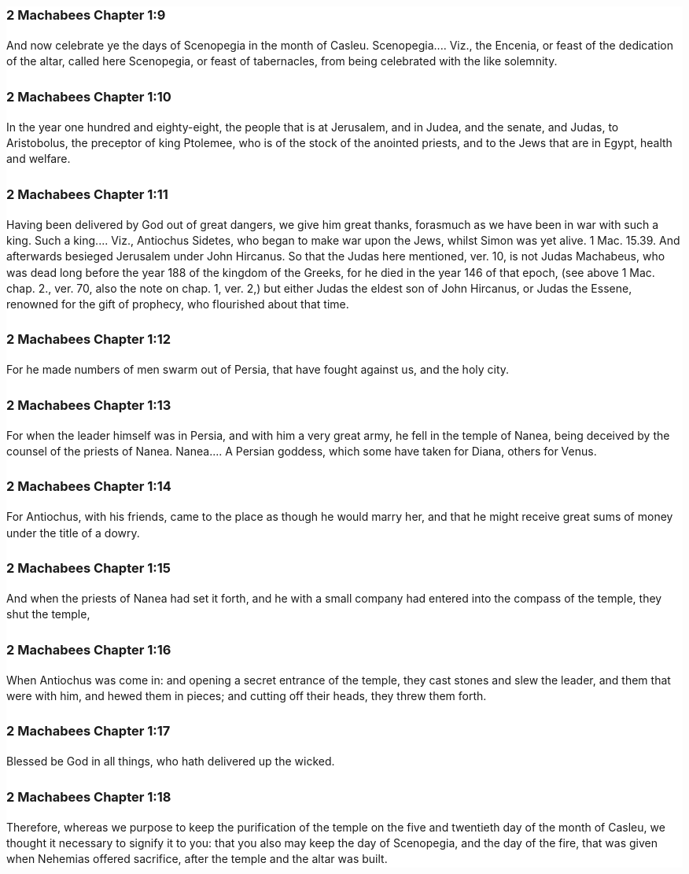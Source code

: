 ### 2 Machabees Chapter 1:9
And now celebrate ye the days of Scenopegia in the month of Casleu.  Scenopegia.... Viz., the Encenia, or feast of the dedication of the altar, called here Scenopegia, or feast of tabernacles, from being celebrated with the like solemnity.  

### 2 Machabees Chapter 1:10
In the year one hundred and eighty-eight, the people that is at Jerusalem, and in Judea, and the senate, and Judas, to Aristobolus, the preceptor of king Ptolemee, who is of the stock of the anointed priests, and to the Jews that are in Egypt, health and welfare.  

### 2 Machabees Chapter 1:11
Having been delivered by God out of great dangers, we give him great thanks, forasmuch as we have been in war with such a king.  Such a king.... Viz., Antiochus Sidetes, who began to make war upon the Jews, whilst Simon was yet alive. 1 Mac. 15.39. And afterwards besieged Jerusalem under John Hircanus. So that the Judas here mentioned, ver. 10, is not Judas Machabeus, who was dead long before the year 188 of the kingdom of the Greeks, for he died in the year 146 of that epoch, (see above 1 Mac. chap. 2., ver. 70, also the note on chap. 1, ver. 2,) but either Judas the eldest son of John Hircanus, or Judas the Essene, renowned for the gift of prophecy, who flourished about that time.  

### 2 Machabees Chapter 1:12
For he made numbers of men swarm out of Persia, that have fought against us, and the holy city.  

### 2 Machabees Chapter 1:13
For when the leader himself was in Persia, and with him a very great army, he fell in the temple of Nanea, being deceived by the counsel of the priests of Nanea.  Nanea.... A Persian goddess, which some have taken for Diana, others for Venus.  

### 2 Machabees Chapter 1:14
For Antiochus, with his friends, came to the place as though he would marry her, and that he might receive great sums of money under the title of a dowry.  

### 2 Machabees Chapter 1:15
And when the priests of Nanea had set it forth, and he with a small company had entered into the compass of the temple, they shut the temple,  

### 2 Machabees Chapter 1:16
When Antiochus was come in: and opening a secret entrance of the temple, they cast stones and slew the leader, and them that were with him, and hewed them in pieces; and cutting off their heads, they threw them forth.  

### 2 Machabees Chapter 1:17
Blessed be God in all things, who hath delivered up the wicked.  

### 2 Machabees Chapter 1:18
Therefore, whereas we purpose to keep the purification of the temple on the five and twentieth day of the month of Casleu, we thought it necessary to signify it to you: that you also may keep the day of Scenopegia, and the day of the fire, that was given when Nehemias offered sacrifice, after the temple and the altar was built.  
